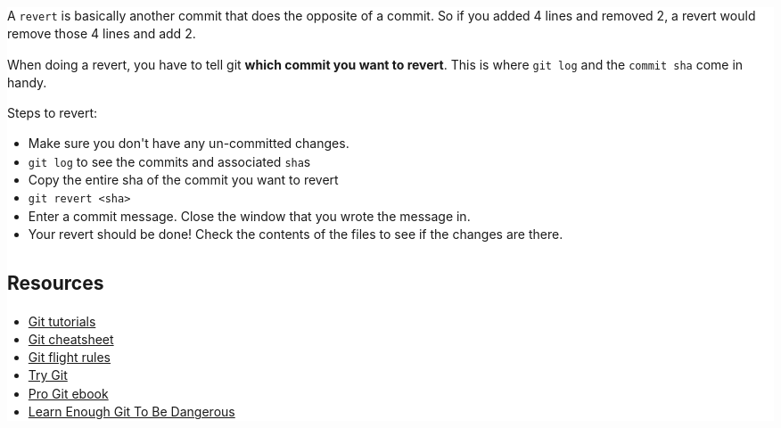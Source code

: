 A `revert` is basically another commit that does the opposite of a commit. So if you added 4 lines and removed 2, a revert would remove those 4 lines and add 2.

When doing a revert, you have to tell git **which commit you want to revert**. This is where `git log` and the `commit sha` come in handy.

Steps to revert:

- Make sure you don't have any un-committed changes.
- `git log` to see the commits and associated `sha`s
- Copy the entire sha of the commit you want to revert
- `git revert <sha>`
- Enter a commit message. Close the window that you wrote the message in.
- Your revert should be done! Check the contents of the files to see if the changes are there.

## Resources

- [Git tutorials](https://www.atlassian.com/git/tutorials)
- [Git cheatsheet](http://ndpsoftware.com/git-cheatsheet.html)
- [Git flight rules](https://github.com/k88hudson/git-flight-rules)
- [Try Git](http://try.github.io)
- [Pro Git ebook](https://git-scm.com/book/en/v2)
- [Learn Enough Git To Be Dangerous](https://www.learnenough.com/git-tutorial)
